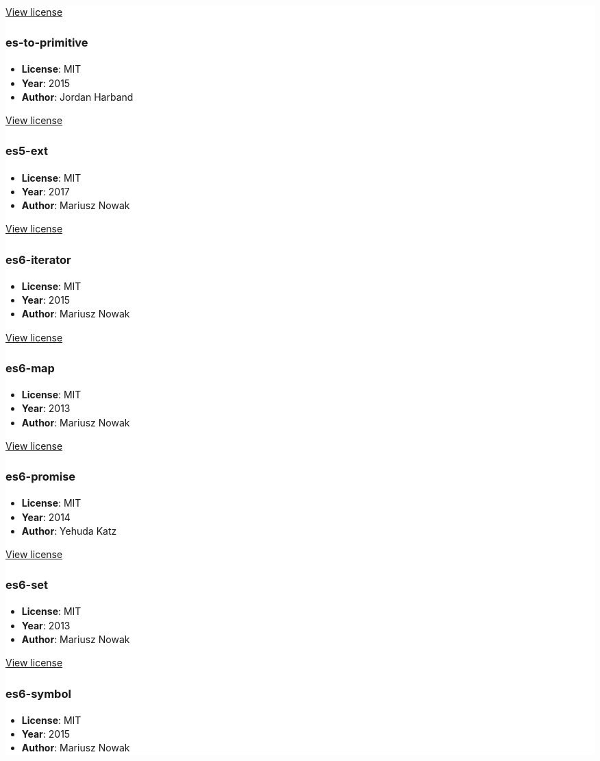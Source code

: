 [View license](node_modules/es-abstract/LICENSE)

### es-to-primitive

 - **License**: MIT
 - **Year**:    2015
 - **Author**:  Jordan Harband

[View license](node_modules/es-to-primitive/LICENSE)

### es5-ext

 - **License**: MIT
 - **Year**:    2017
 - **Author**:  Mariusz Nowak

[View license](node_modules/es5-ext/LICENSE)

### es6-iterator

 - **License**: MIT
 - **Year**:    2015
 - **Author**:  Mariusz Nowak

[View license](node_modules/es6-iterator/LICENSE)

### es6-map

 - **License**: MIT
 - **Year**:    2013
 - **Author**:  Mariusz Nowak

[View license](node_modules/es6-map/LICENSE)

### es6-promise

 - **License**: MIT
 - **Year**:    2014
 - **Author**:  Yehuda Katz

[View license](node_modules/es6-promise/LICENSE)

### es6-set

 - **License**: MIT
 - **Year**:    2013
 - **Author**:  Mariusz Nowak

[View license](node_modules/es6-set/LICENSE)

### es6-symbol

 - **License**: MIT
 - **Year**:    2015
 - **Author**:  Mariusz Nowak
